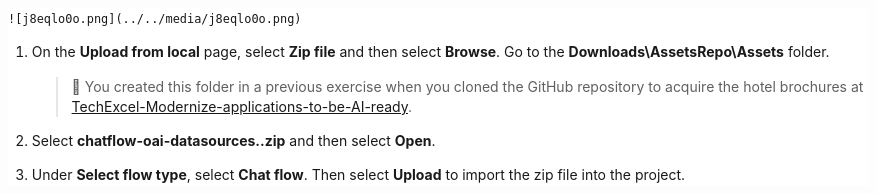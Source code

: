     ![j8eqlo0o.png](../../media/j8eqlo0o.png)

1. On the **Upload from local** page, select **Zip file** and then select **Browse**. Go to the **Downloads\AssetsRepo\Assets** folder.

    > 📓 You created this folder in a previous exercise when you cloned the GitHub repository to acquire the hotel brochures at [TechExcel-Modernize-applications-to-be-AI-ready](https://github.com/microsoft/TechExcel-Modernize-applications-to-be-AI-ready).

1. Select **chatflow-oai-datasources..zip** and then select **Open**. 

1. Under **Select flow type**, select **Chat flow**. Then select **Upload** to import the zip file into the project.
